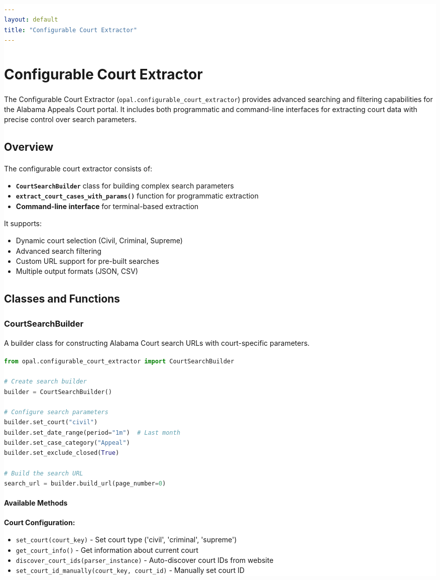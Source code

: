 ```yaml
---
layout: default
title: "Configurable Court Extractor"
---
```


# Configurable Court Extractor

The Configurable Court Extractor (`opal.configurable_court_extractor`) provides advanced searching and filtering capabilities for the Alabama Appeals Court portal. It includes both programmatic and command-line interfaces for extracting court data with precise control over search parameters.

## Overview

The configurable court extractor consists of:

- **`CourtSearchBuilder`** class for building complex search parameters
- **`extract_court_cases_with_params()`** function for programmatic extraction
- **Command-line interface** for terminal-based extraction

It supports:
- Dynamic court selection (Civil, Criminal, Supreme)
- Advanced search filtering
- Custom URL support for pre-built searches
- Multiple output formats (JSON, CSV)

## Classes and Functions

### CourtSearchBuilder

A builder class for constructing Alabama Court search URLs with court-specific parameters.

```python
from opal.configurable_court_extractor import CourtSearchBuilder

# Create search builder
builder = CourtSearchBuilder()

# Configure search parameters
builder.set_court("civil")
builder.set_date_range(period="1m")  # Last month
builder.set_case_category("Appeal")
builder.set_exclude_closed(True)

# Build the search URL
search_url = builder.build_url(page_number=0)
```

#### Available Methods

**Court Configuration:**
- `set_court(court_key)` - Set court type ('civil', 'criminal', 'supreme')
- `get_court_info()` - Get information about current court
- `discover_court_ids(parser_instance)` - Auto-discover court IDs from website
- `set_court_id_manually(court_key, court_id)` - Manually set court ID
